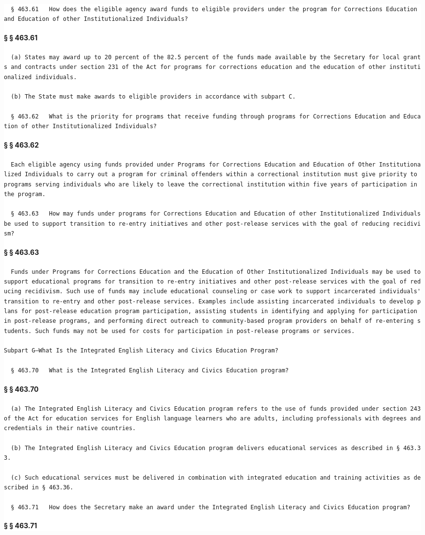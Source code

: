       § 463.61   How does the eligible agency award funds to eligible providers under the program for Corrections Education and Education of other Institutionalized Individuals?

#### § § 463.61

      (a) States may award up to 20 percent of the 82.5 percent of the funds made available by the Secretary for local grants and contracts under section 231 of the Act for programs for corrections education and the education of other institutionalized individuals.

      (b) The State must make awards to eligible providers in accordance with subpart C.

      § 463.62   What is the priority for programs that receive funding through programs for Corrections Education and Education of other Institutionalized Individuals?

#### § § 463.62

      Each eligible agency using funds provided under Programs for Corrections Education and Education of Other Institutionalized Individuals to carry out a program for criminal offenders within a correctional institution must give priority to programs serving individuals who are likely to leave the correctional institution within five years of participation in the program.

      § 463.63   How may funds under programs for Corrections Education and Education of other Institutionalized Individuals be used to support transition to re-entry initiatives and other post-release services with the goal of reducing recidivism?

#### § § 463.63

      Funds under Programs for Corrections Education and the Education of Other Institutionalized Individuals may be used to support educational programs for transition to re-entry initiatives and other post-release services with the goal of reducing recidivism. Such use of funds may include educational counseling or case work to support incarcerated individuals' transition to re-entry and other post-release services. Examples include assisting incarcerated individuals to develop plans for post-release education program participation, assisting students in identifying and applying for participation in post-release programs, and performing direct outreach to community-based program providers on behalf of re-entering students. Such funds may not be used for costs for participation in post-release programs or services.

    Subpart G—What Is the Integrated English Literacy and Civics Education Program?

      § 463.70   What is the Integrated English Literacy and Civics Education program?

#### § § 463.70

      (a) The Integrated English Literacy and Civics Education program refers to the use of funds provided under section 243 of the Act for education services for English language learners who are adults, including professionals with degrees and credentials in their native countries.

      (b) The Integrated English Literacy and Civics Education program delivers educational services as described in § 463.33.

      (c) Such educational services must be delivered in combination with integrated education and training activities as described in § 463.36.

      § 463.71   How does the Secretary make an award under the Integrated English Literacy and Civics Education program?

#### § § 463.71
